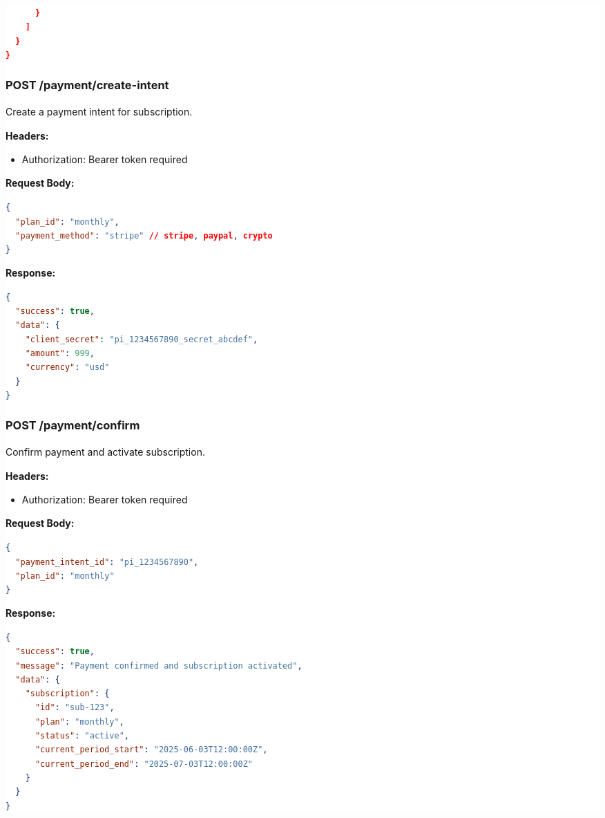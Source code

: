 ```json
      }
    ]
  }
}
```

### POST /payment/create-intent
Create a payment intent for subscription.

**Headers:**
- Authorization: Bearer token required

**Request Body:**
```json
{
  "plan_id": "monthly",
  "payment_method": "stripe" // stripe, paypal, crypto
}
```

**Response:**
```json
{
  "success": true,
  "data": {
    "client_secret": "pi_1234567890_secret_abcdef",
    "amount": 999,
    "currency": "usd"
  }
}
```

### POST /payment/confirm
Confirm payment and activate subscription.

**Headers:**
- Authorization: Bearer token required

**Request Body:**
```json
{
  "payment_intent_id": "pi_1234567890",
  "plan_id": "monthly"
}
```

**Response:**
```json
{
  "success": true,
  "message": "Payment confirmed and subscription activated",
  "data": {
    "subscription": {
      "id": "sub-123",
      "plan": "monthly",
      "status": "active",
      "current_period_start": "2025-06-03T12:00:00Z",
      "current_period_end": "2025-07-03T12:00:00Z"
    }
  }
}
```

